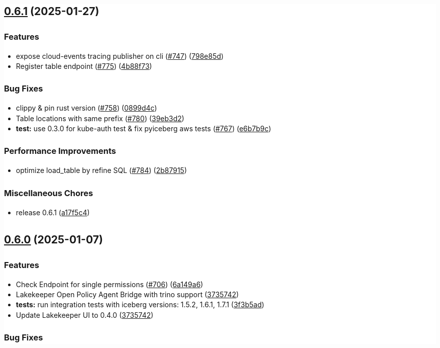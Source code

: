 ## [0.6.1](https://github.com/lakekeeper/lakekeeper/compare/v0.6.0...v0.6.1) (2025-01-27)


### Features

* expose cloud-events tracing publisher on cli ([#747](https://github.com/lakekeeper/lakekeeper/issues/747)) ([798e85d](https://github.com/lakekeeper/lakekeeper/commit/798e85d39c034b2351443d7b1f9983160b820ed7))
* Register table endpoint ([#775](https://github.com/lakekeeper/lakekeeper/issues/775)) ([4b88f73](https://github.com/lakekeeper/lakekeeper/commit/4b88f730f3d54e7d905f66a0b32ca93f88e67f69))


### Bug Fixes

* clippy & pin rust version ([#758](https://github.com/lakekeeper/lakekeeper/issues/758)) ([0899d4c](https://github.com/lakekeeper/lakekeeper/commit/0899d4cf91a1a056337ee00bcba0827b2e0a9792))
* Table locations with same prefix ([#780](https://github.com/lakekeeper/lakekeeper/issues/780)) ([39eb3d2](https://github.com/lakekeeper/lakekeeper/commit/39eb3d2a169ff41c9b644a435fa53dadd449925a))
* **test:** use 0.3.0 for kube-auth test & fix pyiceberg aws tests ([#767](https://github.com/lakekeeper/lakekeeper/issues/767)) ([e6b7b9c](https://github.com/lakekeeper/lakekeeper/commit/e6b7b9ca23d3054c5b95aa09f2bb590ad188d2e2))


### Performance Improvements

* optimize load_table by refine SQL ([#784](https://github.com/lakekeeper/lakekeeper/issues/784)) ([2b87915](https://github.com/lakekeeper/lakekeeper/commit/2b87915b7436ed8ec752046a687140fb18fbdf3e))


### Miscellaneous Chores

* release 0.6.1 ([a17f5c4](https://github.com/lakekeeper/lakekeeper/commit/a17f5c4919bbe5797099dcbf45cf8a6becf0b3c1))

## [0.6.0](https://github.com/lakekeeper/lakekeeper/compare/v0.5.2...v0.6.0) (2025-01-07)


### Features

* Check Endpoint for single permissions ([#706](https://github.com/lakekeeper/lakekeeper/issues/706)) ([6a149a6](https://github.com/lakekeeper/lakekeeper/commit/6a149a64a20728464e1a385a1a788ad9a49bfbe6))
* Lakekeeper Open Policy Agent Bridge with trino support ([3735742](https://github.com/lakekeeper/lakekeeper/commit/3735742e5c8efb05894f02208afdc2b03e321093))
* **tests:** run integration tests with iceberg versions: 1.5.2, 1.6.1, 1.7.1 ([3f3b5ad](https://github.com/lakekeeper/lakekeeper/commit/3f3b5ad671cae04725474dee9cfd3f2ce7e0cae7))
* Update Lakekeeper UI to 0.4.0 ([3735742](https://github.com/lakekeeper/lakekeeper/commit/3735742e5c8efb05894f02208afdc2b03e321093))


### Bug Fixes
